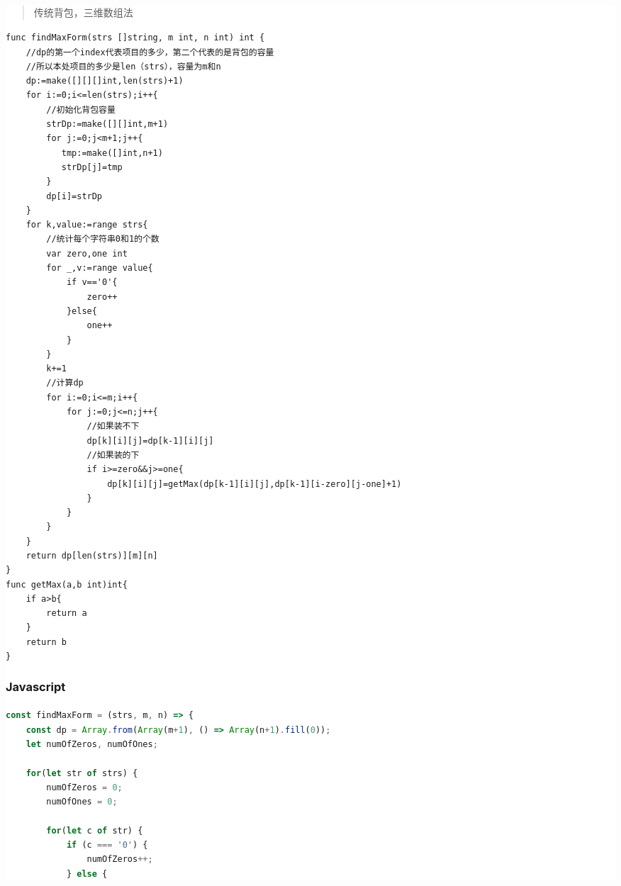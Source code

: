 ```go
```
> 传统背包，三维数组法
```golang
func findMaxForm(strs []string, m int, n int) int {
    //dp的第一个index代表项目的多少，第二个代表的是背包的容量
    //所以本处项目的多少是len（strs），容量为m和n
    dp:=make([][][]int,len(strs)+1)
    for i:=0;i<=len(strs);i++{
        //初始化背包容量
        strDp:=make([][]int,m+1)
        for j:=0;j<m+1;j++{
           tmp:=make([]int,n+1)
           strDp[j]=tmp
        }
        dp[i]=strDp
    }
    for k,value:=range strs{
        //统计每个字符串0和1的个数
        var zero,one int
        for _,v:=range value{
            if v=='0'{
                zero++
            }else{
                one++
            }
        }
        k+=1
        //计算dp
        for i:=0;i<=m;i++{
            for j:=0;j<=n;j++{
                //如果装不下
                dp[k][i][j]=dp[k-1][i][j]
                //如果装的下
                if i>=zero&&j>=one{
                    dp[k][i][j]=getMax(dp[k-1][i][j],dp[k-1][i-zero][j-one]+1)
                }
            }
        }
    }
    return dp[len(strs)][m][n]
}
func getMax(a,b int)int{
    if a>b{
        return a
    }
    return b
}
```

### Javascript
```javascript
const findMaxForm = (strs, m, n) => {
    const dp = Array.from(Array(m+1), () => Array(n+1).fill(0));
    let numOfZeros, numOfOnes;

    for(let str of strs) {
        numOfZeros = 0;
        numOfOnes = 0;
    
        for(let c of str) {
            if (c === '0') {
                numOfZeros++;
            } else {
```